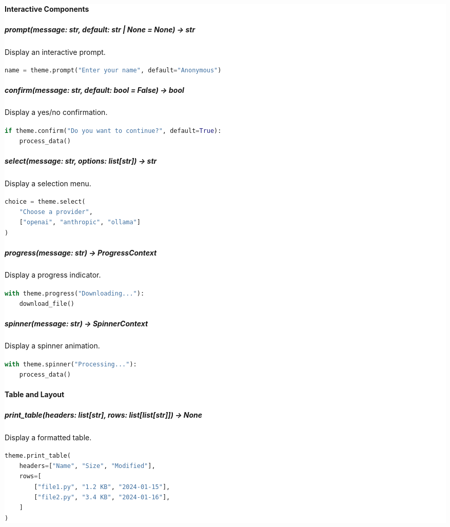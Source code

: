 #### Interactive Components

##### prompt(message: str, default: str | None = None) -> str

Display an interactive prompt.

```python
name = theme.prompt("Enter your name", default="Anonymous")
```

##### confirm(message: str, default: bool = False) -> bool

Display a yes/no confirmation.

```python
if theme.confirm("Do you want to continue?", default=True):
    process_data()
```

##### select(message: str, options: list[str]) -> str

Display a selection menu.

```python
choice = theme.select(
    "Choose a provider",
    ["openai", "anthropic", "ollama"]
)
```

##### progress(message: str) -> ProgressContext

Display a progress indicator.

```python
with theme.progress("Downloading..."):
    download_file()
```

##### spinner(message: str) -> SpinnerContext

Display a spinner animation.

```python
with theme.spinner("Processing..."):
    process_data()
```

#### Table and Layout

##### print_table(headers: list[str], rows: list[list[str]]) -> None

Display a formatted table.

```python
theme.print_table(
    headers=["Name", "Size", "Modified"],
    rows=[
        ["file1.py", "1.2 KB", "2024-01-15"],
        ["file2.py", "3.4 KB", "2024-01-16"],
    ]
)
```
